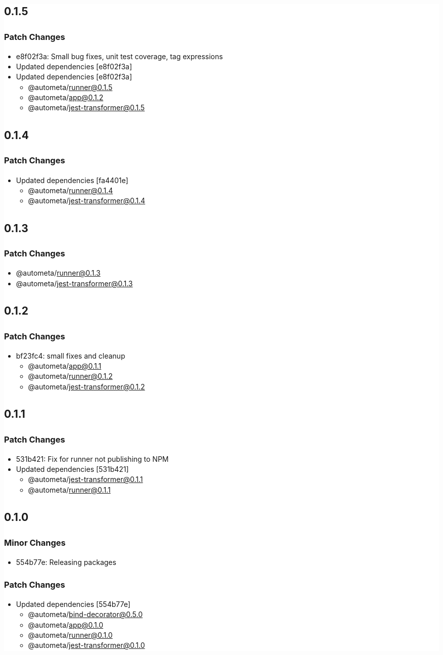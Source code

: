 ## 0.1.5

### Patch Changes

- e8f02f3a: Small bug fixes, unit test coverage, tag expressions
- Updated dependencies [e8f02f3a]
- Updated dependencies [e8f02f3a]
  - @autometa/runner@0.1.5
  - @autometa/app@0.1.2
  - @autometa/jest-transformer@0.1.5

## 0.1.4

### Patch Changes

- Updated dependencies [fa4401e]
  - @autometa/runner@0.1.4
  - @autometa/jest-transformer@0.1.4

## 0.1.3

### Patch Changes

- @autometa/runner@0.1.3
- @autometa/jest-transformer@0.1.3

## 0.1.2

### Patch Changes

- bf23fc4: small fixes and cleanup
  - @autometa/app@0.1.1
  - @autometa/runner@0.1.2
  - @autometa/jest-transformer@0.1.2

## 0.1.1

### Patch Changes

- 531b421: Fix for runner not publishing to NPM
- Updated dependencies [531b421]
  - @autometa/jest-transformer@0.1.1
  - @autometa/runner@0.1.1

## 0.1.0

### Minor Changes

- 554b77e: Releasing packages

### Patch Changes

- Updated dependencies [554b77e]
  - @autometa/bind-decorator@0.5.0
  - @autometa/app@0.1.0
  - @autometa/runner@0.1.0
  - @autometa/jest-transformer@0.1.0
